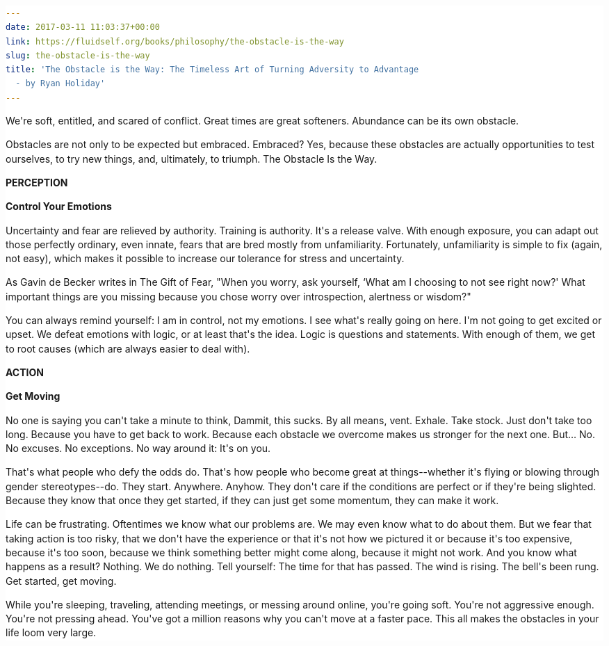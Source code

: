 ```yaml
---
date: 2017-03-11 11:03:37+00:00
link: https://fluidself.org/books/philosophy/the-obstacle-is-the-way
slug: the-obstacle-is-the-way
title: 'The Obstacle is the Way: The Timeless Art of Turning Adversity to Advantage
  - by Ryan Holiday'
---
```


We're soft, entitled, and scared of conflict. Great times are great softeners. Abundance can be its own obstacle.

Obstacles are not only to be expected but embraced. Embraced? Yes, because these obstacles are actually opportunities to test ourselves, to try new things, and, ultimately, to triumph. The Obstacle Is the Way.

**PERCEPTION**

**Control Your Emotions**

Uncertainty and fear are relieved by authority. Training is authority. It's a release valve. With enough exposure, you can adapt out those perfectly ordinary, even innate, fears that are bred mostly from unfamiliarity. Fortunately, unfamiliarity is simple to fix (again, not easy), which makes it possible to increase our tolerance for stress and uncertainty.

As Gavin de Becker writes in The Gift of Fear, "When you worry, ask yourself, ‘What am I choosing to not see right now?' What important things are you missing because you chose worry over introspection, alertness or wisdom?"

You can always remind yourself: I am in control, not my emotions. I see what's really going on here. I'm not going to get excited or upset. We defeat emotions with logic, or at least that's the idea. Logic is questions and statements. With enough of them, we get to root causes (which are always easier to deal with).

**ACTION**

**Get Moving**

No one is saying you can't take a minute to think, Dammit, this sucks. By all means, vent. Exhale. Take stock. Just don't take too long. Because you have to get back to work. Because each obstacle we overcome makes us stronger for the next one. But… No. No excuses. No exceptions. No way around it: It's on you.

That's what people who defy the odds do. That's how people who become great at things--whether it's flying or blowing through gender stereotypes--do. They start. Anywhere. Anyhow. They don't care if the conditions are perfect or if they're being slighted. Because they know that once they get started, if they can just get some momentum, they can make it work.

Life can be frustrating. Oftentimes we know what our problems are. We may even know what to do about them. But we fear that taking action is too risky, that we don't have the experience or that it's not how we pictured it or because it's too expensive, because it's too soon, because we think something better might come along, because it might not work. And you know what happens as a result? Nothing. We do nothing. Tell yourself: The time for that has passed. The wind is rising. The bell's been rung. Get started, get moving.

While you're sleeping, traveling, attending meetings, or messing around online, you're going soft. You're not aggressive enough. You're not pressing ahead. You've got a million reasons why you can't move at a faster pace. This all makes the obstacles in your life loom very large.
